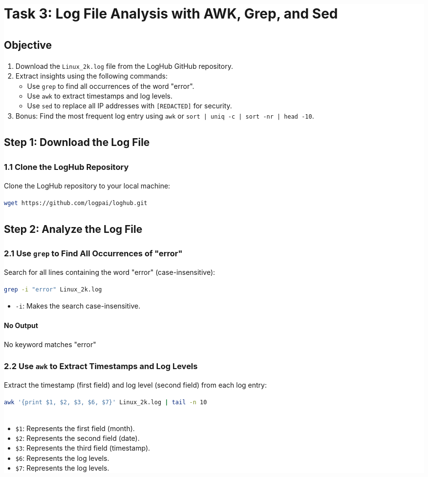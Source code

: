 # Task 3: Log File Analysis with AWK, Grep, and Sed

## Objective

1. Download the `Linux_2k.log` file from the LogHub GitHub repository.
2. Extract insights using the following commands:
   - Use `grep` to find all occurrences of the word "error".
   - Use `awk` to extract timestamps and log levels.
   - Use `sed` to replace all IP addresses with `[REDACTED]` for security.
3. Bonus: Find the most frequent log entry using `awk` or `sort | uniq -c | sort -nr | head -10`.


## Step 1: Download the Log File

### 1.1 Clone the LogHub Repository

Clone the LogHub repository to your local machine:

```bash
wget https://github.com/logpai/loghub.git
```
## Step 2: Analyze the Log File

### 2.1 Use `grep` to Find All Occurrences of "error"

Search for all lines containing the word "error" (case-insensitive):

```bash
grep -i "error" Linux_2k.log
```

- `-i`: Makes the search case-insensitive.

#### No Output

No keyword matches "error"


### 2.2 Use `awk` to Extract Timestamps and Log Levels

Extract the timestamp (first field) and log level (second field) from each log entry:

```bash
awk '{print $1, $2, $3, $6, $7}' Linux_2k.log | tail -n 10
  
```

- `$1`: Represents the first field (month).
- `$2`: Represents the second field (date).
- `$3`: Represents the third field (timestamp).
- `$6`: Represents the log levels.
- `$7`: Represents the log levels.
